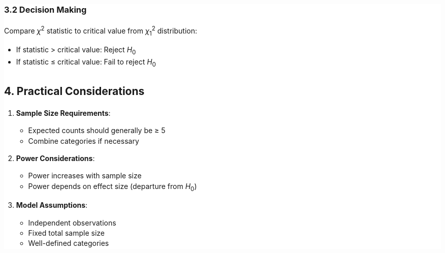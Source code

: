 ### 3.2 Decision Making

Compare $\chi^2$ statistic to critical value from $\chi^2_1$ distribution:

- If statistic > critical value: Reject $H_0$
- If statistic ≤ critical value: Fail to reject $H_0$

## 4. Practical Considerations

1. **Sample Size Requirements**:

   - Expected counts should generally be ≥ 5
   - Combine categories if necessary

2. **Power Considerations**:

   - Power increases with sample size
   - Power depends on effect size (departure from $H_0$)

3. **Model Assumptions**:
   - Independent observations
   - Fixed total sample size
   - Well-defined categories
